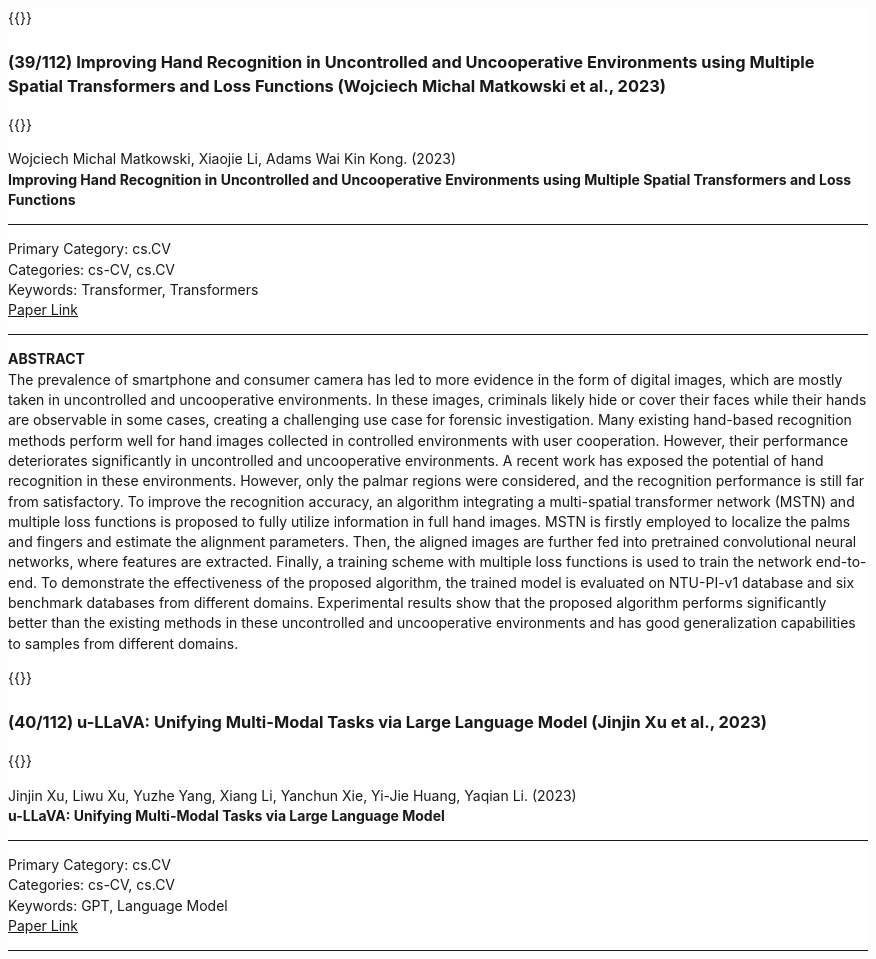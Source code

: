 
{{</citation>}}


### (39/112) Improving Hand Recognition in Uncontrolled and Uncooperative Environments using Multiple Spatial Transformers and Loss Functions (Wojciech Michal Matkowski et al., 2023)

{{<citation>}}

Wojciech Michal Matkowski, Xiaojie Li, Adams Wai Kin Kong. (2023)  
**Improving Hand Recognition in Uncontrolled and Uncooperative Environments using Multiple Spatial Transformers and Loss Functions**  

---
Primary Category: cs.CV  
Categories: cs-CV, cs.CV  
Keywords: Transformer, Transformers  
[Paper Link](http://arxiv.org/abs/2311.05383v1)  

---


**ABSTRACT**  
The prevalence of smartphone and consumer camera has led to more evidence in the form of digital images, which are mostly taken in uncontrolled and uncooperative environments. In these images, criminals likely hide or cover their faces while their hands are observable in some cases, creating a challenging use case for forensic investigation. Many existing hand-based recognition methods perform well for hand images collected in controlled environments with user cooperation. However, their performance deteriorates significantly in uncontrolled and uncooperative environments. A recent work has exposed the potential of hand recognition in these environments. However, only the palmar regions were considered, and the recognition performance is still far from satisfactory. To improve the recognition accuracy, an algorithm integrating a multi-spatial transformer network (MSTN) and multiple loss functions is proposed to fully utilize information in full hand images. MSTN is firstly employed to localize the palms and fingers and estimate the alignment parameters. Then, the aligned images are further fed into pretrained convolutional neural networks, where features are extracted. Finally, a training scheme with multiple loss functions is used to train the network end-to-end. To demonstrate the effectiveness of the proposed algorithm, the trained model is evaluated on NTU-PI-v1 database and six benchmark databases from different domains. Experimental results show that the proposed algorithm performs significantly better than the existing methods in these uncontrolled and uncooperative environments and has good generalization capabilities to samples from different domains.

{{</citation>}}


### (40/112) u-LLaVA: Unifying Multi-Modal Tasks via Large Language Model (Jinjin Xu et al., 2023)

{{<citation>}}

Jinjin Xu, Liwu Xu, Yuzhe Yang, Xiang Li, Yanchun Xie, Yi-Jie Huang, Yaqian Li. (2023)  
**u-LLaVA: Unifying Multi-Modal Tasks via Large Language Model**  

---
Primary Category: cs.CV  
Categories: cs-CV, cs.CV  
Keywords: GPT, Language Model  
[Paper Link](http://arxiv.org/abs/2311.05348v1)  

---